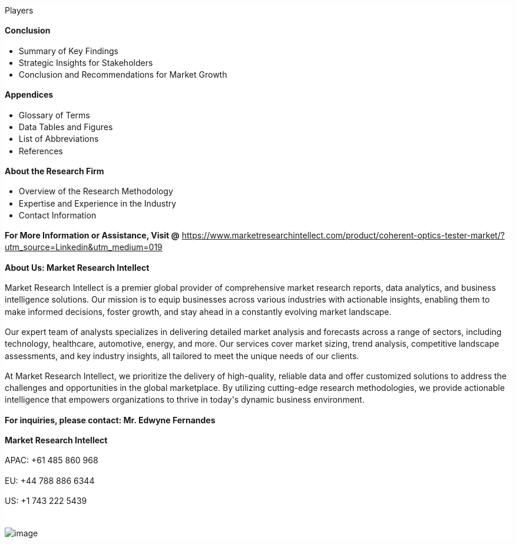 Players</li></ul><p><strong>Conclusion</strong></p><ul><li>Summary of Key Findings</li><li>Strategic Insights for Stakeholders</li><li>Conclusion and Recommendations for Market Growth</li></ul><p><strong>Appendices</strong></p><ul><li>Glossary of Terms</li><li>Data Tables and Figures</li><li>List of Abbreviations</li><li>References</li></ul><p><strong>About the Research Firm</strong></p><ul><li>Overview of the Research Methodology</li><li>Expertise and Experience in the Industry</li><li>Contact Information</li></ul></div><div class="article-main__content" data-test-id="publishing-text-block"><p><span class="font-[700]"><strong>For More Information or Assistance, Visit @</strong>&nbsp;<a href="https://www.marketresearchintellect.com/product/coherent-optics-tester-market/?utm_source=Linkedin&utm_medium=019">https://www.marketresearchintellect.com/product/coherent-optics-tester-market/?utm_source=Linkedin&utm_medium=019</a></span></p><p><strong>About Us: Market Research Intellect</strong></p><p>Market Research Intellect is a premier global provider of comprehensive market research reports, data analytics, and business intelligence solutions. Our mission is to equip businesses across various industries with actionable insights, enabling them to make informed decisions, foster growth, and stay ahead in a constantly evolving market landscape.</p><p>Our expert team of analysts specializes in delivering detailed market analysis and forecasts across a range of sectors, including technology, healthcare, automotive, energy, and more. Our services cover market sizing, trend analysis, competitive landscape assessments, and key industry insights, all tailored to meet the unique needs of our clients.</p><p>At Market Research Intellect, we prioritize the delivery of high-quality, reliable data and offer customized solutions to address the challenges and opportunities in the global marketplace. By utilizing cutting-edge research methodologies, we provide actionable intelligence that empowers organizations to thrive in today's dynamic business environment.</p><p><strong>For inquiries, please contact: Mr. Edwyne Fernandes</strong></p><p><strong>Market Research Intellect</strong></p><p>APAC: +61 485 860 968</p><p>EU: +44 788 886 6344</p><p>US: +1 743 222 5439</p></div><div class="article-main__content" data-test-id="publishing-text-block">&nbsp;</div>
![image](https://github.com/user-attachments/assets/bdcc50a9-86c4-41a6-89d9-a1b1dd63cb5b)
